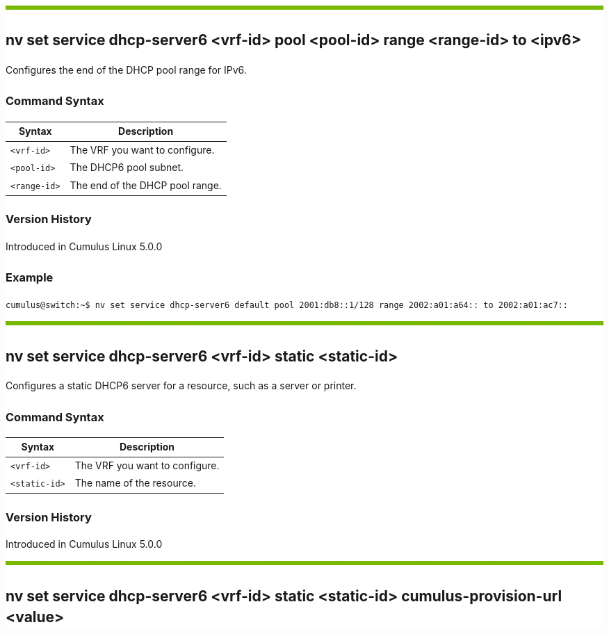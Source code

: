<HR STYLE="BORDER: DASHED RGB(118,185,0) 0.5PX;BACKGROUND-COLOR: RGB(118,185,0);HEIGHT: 4.0PX;"/>

## <h>nv set service dhcp-server6 \<vrf-id\> pool \<pool-id\> range \<range-id\> to \<ipv6\></h>

Configures the end of the DHCP pool range for IPv6.

### Command Syntax

| Syntax |  Description   |
| ---------  | -------------- |
| `<vrf-id>` |  The VRF you want to configure. |
| `<pool-id>` |  The DHCP6 pool subnet.|
| `<range-id>` | The end of the DHCP pool range. |

### Version History

Introduced in Cumulus Linux 5.0.0

### Example

```
cumulus@switch:~$ nv set service dhcp-server6 default pool 2001:db8::1/128 range 2002:a01:a64:: to 2002:a01:ac7::
```

<HR STYLE="BORDER: DASHED RGB(118,185,0) 0.5PX;BACKGROUND-COLOR: RGB(118,185,0);HEIGHT: 4.0PX;"/>

## <h>nv set service dhcp-server6 \<vrf-id\> static \<static-id\></h>

Configures a static DHCP6 server for a resource, such as a server or printer.

### Command Syntax

| Syntax |  Description   |
| ---------  | -------------- |
| `<vrf-id>` |   The VRF you want to configure. |
| `<static-id>` |  The name of the resource. |

### Version History

Introduced in Cumulus Linux 5.0.0

<HR STYLE="BORDER: DASHED RGB(118,185,0) 0.5PX;BACKGROUND-COLOR: RGB(118,185,0);HEIGHT: 4.0PX;"/>

## <h>nv set service dhcp-server6 \<vrf-id\> static \<static-id\> cumulus-provision-url \<value\></h>
